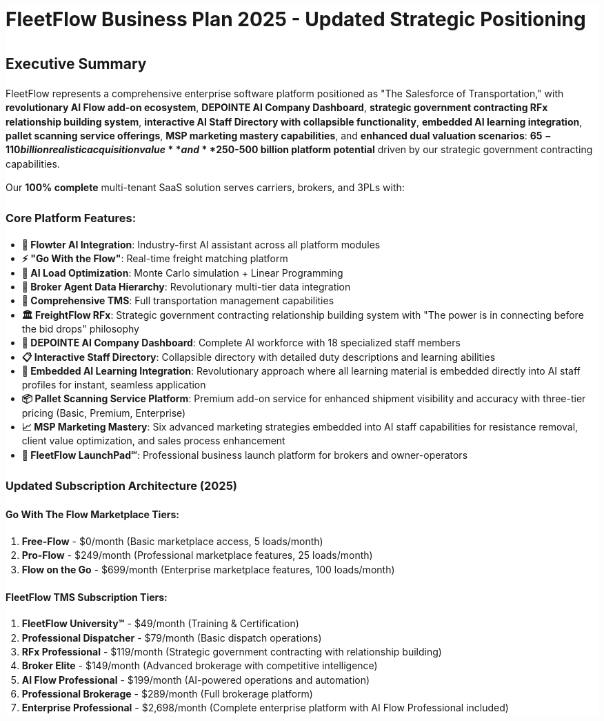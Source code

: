 # FleetFlow Business Plan 2025 - Updated Strategic Positioning

## Executive Summary

FleetFlow represents a comprehensive enterprise software platform positioned as "The Salesforce of
Transportation," with **revolutionary AI Flow add-on ecosystem**, **DEPOINTE AI Company Dashboard**,
**strategic government contracting RFx relationship building system**, **interactive AI Staff Directory with collapsible functionality**, **embedded AI learning
integration**, **pallet scanning service offerings**, **MSP marketing mastery capabilities**, and
**enhanced dual valuation scenarios**: **$65-110 billion realistic acquisition value** and **$250-500
billion platform potential** driven by our strategic government contracting capabilities.

Our **100% complete** multi-tenant SaaS solution serves carriers, brokers, and 3PLs with:

### Core Platform Features:

- **🤖 Flowter AI Integration**: Industry-first AI assistant across all platform modules
- **⚡ "Go With the Flow"**: Real-time freight matching platform
- **🎯 AI Load Optimization**: Monte Carlo simulation + Linear Programming
- **🔄 Broker Agent Data Hierarchy**: Revolutionary multi-tier data integration
- **🚛 Comprehensive TMS**: Full transportation management capabilities
- **🏛️ FreightFlow RFx**: Strategic government contracting relationship building system with "The power is in connecting before the bid drops" philosophy
- **👥 DEPOINTE AI Company Dashboard**: Complete AI workforce with 18 specialized staff members
- **📋 Interactive Staff Directory**: Collapsible directory with detailed duty descriptions and
  learning abilities
- **🧠 Embedded AI Learning Integration**: Revolutionary approach where all learning material is
  embedded directly into AI staff profiles for instant, seamless application
- **📦 Pallet Scanning Service Platform**: Premium add-on service for enhanced shipment visibility
  and accuracy with three-tier pricing (Basic, Premium, Enterprise)
- **📈 MSP Marketing Mastery**: Six advanced marketing strategies embedded into AI staff
  capabilities for resistance removal, client value optimization, and sales process enhancement
- **🚀 FleetFlow LaunchPad℠**: Professional business launch platform for brokers and owner-operators

### **Updated Subscription Architecture (2025)**

#### **Go With The Flow Marketplace Tiers:**

1. **Free-Flow** - $0/month (Basic marketplace access, 5 loads/month)
2. **Pro-Flow** - $249/month (Professional marketplace features, 25 loads/month)
3. **Flow on the Go** - $699/month (Enterprise marketplace features, 100 loads/month)

#### **FleetFlow TMS Subscription Tiers:**

1. **FleetFlow University℠** - $49/month (Training & Certification)
2. **Professional Dispatcher** - $79/month (Basic dispatch operations)
3. **RFx Professional** - $119/month (Strategic government contracting with relationship building)
4. **Broker Elite** - $149/month (Advanced brokerage with competitive intelligence)
5. **AI Flow Professional** - $199/month (AI-powered operations and automation)
6. **Professional Brokerage** - $289/month (Full brokerage platform)
7. **Enterprise Professional** - $2,698/month (Complete enterprise platform with AI Flow
   Professional included)
